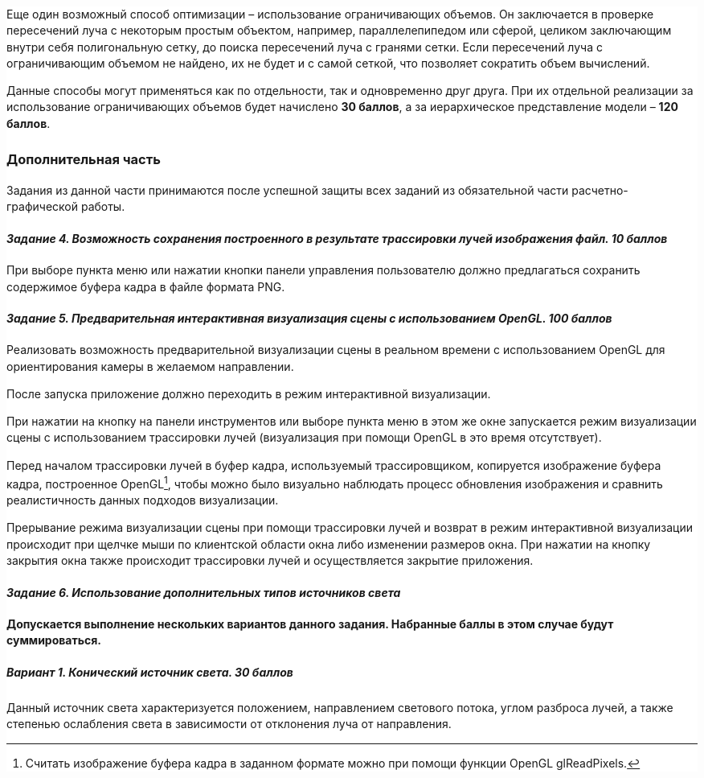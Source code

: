 Еще один возможный способ оптимизации – использование ограничивающих объемов. Он заключается в проверке пересечений луча с некоторым простым объектом,
например, параллелепипедом или сферой, целиком заключающим внутри себя полигональную сетку, до поиска пересечений луча с гранями сетки. Если
пересечений луча с ограничивающим объемом не найдено, их не будет и с самой сеткой, что позволяет сократить объем вычислений.

Данные способы могут применяться как по отдельности, так и одновременно друг друга. При их отдельной реализации за использование ограничивающих
объемов будет начислено **30 баллов**, а за иерархическое представление модели – **120 баллов**.

### <a name="_toc103989494"></a>**Дополнительная часть**

Задания из данной части принимаются после успешной защиты всех заданий из обязательной части расчетно-графической работы.

#### ***Задание 4. Возможность сохранения построенного в результате трассировки лучей изображения файл. 10 баллов***

При выборе пункта меню или нажатии кнопки панели управления пользователю должно предлагаться сохранить содержимое буфера кадра в файле формата PNG.

#### ***Задание 5. Предварительная интерактивная визуализация сцены с использованием OpenGL. 100 баллов***

Реализовать возможность предварительной визуализации сцены в реальном времени с использованием OpenGL для ориентирования камеры в желаемом
направлении.

После запуска приложение должно переходить в режим интерактивной визуализации.

При нажатии на кнопку на панели инструментов или выборе пункта меню в этом же окне запускается режим визуализации сцены с использованием трассировки
лучей (визуализация при помощи OpenGL в это время отсутствует).

Перед началом трассировки лучей в буфер кадра, используемый трассировщиком, копируется изображение буфера кадра, построенное OpenGL[^17], чтобы можно
было визуально наблюдать процесс обновления изображения и сравнить реалистичность данных подходов визуализации.

Прерывание режима визуализации сцены при помощи трассировки лучей и возврат в режим интерактивной визуализации происходит при щелчке мыши по
клиентской области окна либо изменении размеров окна. При нажатии на кнопку закрытия окна также происходит трассировки лучей и осуществляется закрытие
приложения.

#### ***Задание 6. Использование дополнительных типов источников света***

**Допускается выполнение нескольких вариантов данного задания. Набранные баллы в этом случае будут суммироваться.**

##### Вариант 1. Конический источник света. 30 баллов

Данный источник света характеризуется положением, направлением светового потока, углом разброса лучей, а также степенью ослабления света в зависимости
от отклонения луча от направления.


[^1]: Строго говоря, можно было бы обойтись традиционными механизмами синхронизации вроде мьютексов, однако в ряде случаев для уменьшения накладных
[^2]: Автор использует Visual Studio 2008, однако сборки приложения можно использовать и более свежие версии данной среды, а также иную среду
[^3]: На практике изменения всё же могут понадобиться, т.к. различные компиляторы языка C++ могут реализовывать Стандарт языка по-разному. Кроме того,
[^4]: Состояние гонки (race condition) – ошибка проектирования многопоточной системы или приложения, при которой работа системы или приложения зависит
[^5]: Мьютекс будет освобожден в деструкторе класса mutex::scoped_lock.
[^6]: За один блок изображения для простоты примем одну строку изображения. Однако нет никаких препятствий для иного способа разбиения изображения на
[^7]: Можно было бы проверять значение этого флага во внутреннем цикле перед обработкой каждого пикселя изображения, однако это повысило бы накладные
[^8]: Можно было бы воспользоваться директивой **break** для досрочного выхода из цикла, однако использование этой директивы недопустимо внутри
[^9]: Ситуации, в которых окну посылается данное сообщение, различаются в реализациях SDL для разных операционных систем. Например, в ОС Windows это
[^10]: Т.к. библиотека SDL разработана на языке C, передать в качестве обработчика таймера нестатический метод класса не получится.
[^11]: Такое ограничение необходимо, чтобы избежать переполнения очереди сообщений в ситуации, когда по каким-либо причинам (например, при сильной
[^12]: Для вычисления цвета поверхности в примере используются классы, реализующие интерфейс IShader (шейдер). Приведен пример простейшего шейдера,
[^13]: Должна иметься возможность применения к данному объекту аффинных преобразования с помощью матриц.
[^14]: Точки пересечения луча с эллиптическим параболоидом с координатой z>1 не должны приниматься в расчет, равно как и точки луча пересечения с
[^15]: Эти направления равны, соответственно, вектору градиента и антиградиента функционально заданной поверхности в точке пересечения луча с
[^16]: Должна иметься возможность применения к данному объекту аффинных преобразований при помощи матриц.
[^17]: Считать изображение буфера кадра в заданном формате можно при помощи функции OpenGL glReadPixels.
[^18]: На практике может оказаться более эффективным осуществить применение обратной трансформации к лучу, трассирующему объект, т.к. во время